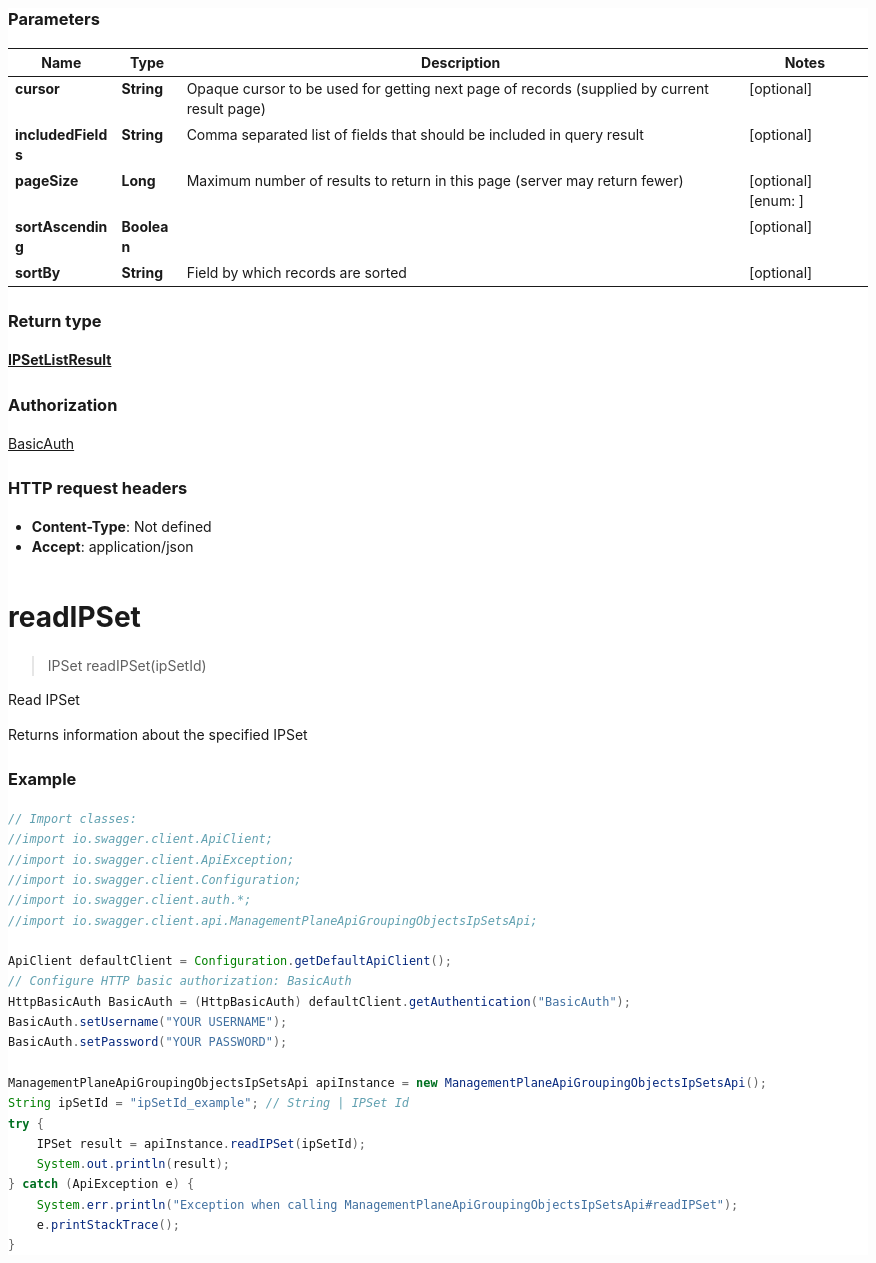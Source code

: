 ### Parameters

Name | Type | Description  | Notes
------------- | ------------- | ------------- | -------------
 **cursor** | **String**| Opaque cursor to be used for getting next page of records (supplied by current result page) | [optional]
 **includedFields** | **String**| Comma separated list of fields that should be included in query result | [optional]
 **pageSize** | **Long**| Maximum number of results to return in this page (server may return fewer) | [optional] [enum: ]
 **sortAscending** | **Boolean**|  | [optional]
 **sortBy** | **String**| Field by which records are sorted | [optional]

### Return type

[**IPSetListResult**](IPSetListResult.md)

### Authorization

[BasicAuth](../README.md#BasicAuth)

### HTTP request headers

 - **Content-Type**: Not defined
 - **Accept**: application/json

<a name="readIPSet"></a>
# **readIPSet**
> IPSet readIPSet(ipSetId)

Read IPSet

Returns information about the specified IPSet 

### Example
```java
// Import classes:
//import io.swagger.client.ApiClient;
//import io.swagger.client.ApiException;
//import io.swagger.client.Configuration;
//import io.swagger.client.auth.*;
//import io.swagger.client.api.ManagementPlaneApiGroupingObjectsIpSetsApi;

ApiClient defaultClient = Configuration.getDefaultApiClient();
// Configure HTTP basic authorization: BasicAuth
HttpBasicAuth BasicAuth = (HttpBasicAuth) defaultClient.getAuthentication("BasicAuth");
BasicAuth.setUsername("YOUR USERNAME");
BasicAuth.setPassword("YOUR PASSWORD");

ManagementPlaneApiGroupingObjectsIpSetsApi apiInstance = new ManagementPlaneApiGroupingObjectsIpSetsApi();
String ipSetId = "ipSetId_example"; // String | IPSet Id
try {
    IPSet result = apiInstance.readIPSet(ipSetId);
    System.out.println(result);
} catch (ApiException e) {
    System.err.println("Exception when calling ManagementPlaneApiGroupingObjectsIpSetsApi#readIPSet");
    e.printStackTrace();
}
```
